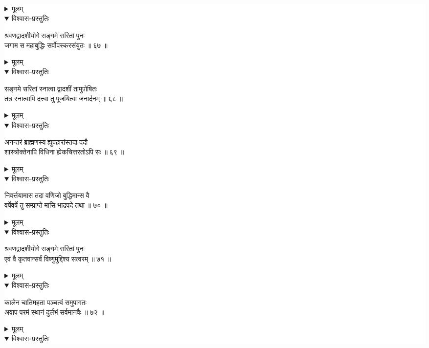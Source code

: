 <details><summary>मूलम्</summary></details>



<details open><summary>विश्वास-प्रस्तुतिः</summary>

श्रवणद्वादशीयोगे सङ्गमे सरितां पुनः  
जगाम स महाबुद्धिः सर्वोपस्करसंयुतः ॥ ६७ ॥
</details>

<details><summary>मूलम्</summary></details>



<details open><summary>विश्वास-प्रस्तुतिः</summary>

सङ्गमे सरितां स्नात्वा द्वादशीं तामुपोषितः  
तत्र स्नात्वापि दत्त्वा तु पूजयित्वा जनार्दनम् ॥ ६८ ॥
</details>

<details><summary>मूलम्</summary></details>



<details open><summary>विश्वास-प्रस्तुतिः</summary>

अनन्तरं ब्राह्मणस्य ह्युपहारांस्तदा ददौ  
शास्त्रोक्तेनापि विधिना ह्येकचित्तरतोऽपि सः ॥ ६९ ॥
</details>

<details><summary>मूलम्</summary></details>



<details open><summary>विश्वास-प्रस्तुतिः</summary>

निवर्त्तयामास तदा वणिजो बुद्धिमान्स वै  
वर्षेवर्षे तु सम्प्राप्ते मासि भाद्रपदे तथा ॥ ७० ॥
</details>

<details><summary>मूलम्</summary></details>



<details open><summary>विश्वास-प्रस्तुतिः</summary>

श्रवणद्वादशीयोगे सङ्गमे सरितां पुनः  
एवं वै कृतवान्सर्वं विष्णुमुद्दिश्य सत्वरम् ॥ ७१ ॥
</details>

<details><summary>मूलम्</summary></details>



<details open><summary>विश्वास-प्रस्तुतिः</summary>

कालेन चातिमहता पञ्चत्वं समुपागतः  
अवाप परमं स्थानं दुर्लभं सर्वमानवैः ॥ ७२ ॥
</details>

<details><summary>मूलम्</summary></details>



<details open><summary>विश्वास-प्रस्तुतिः</summary>
